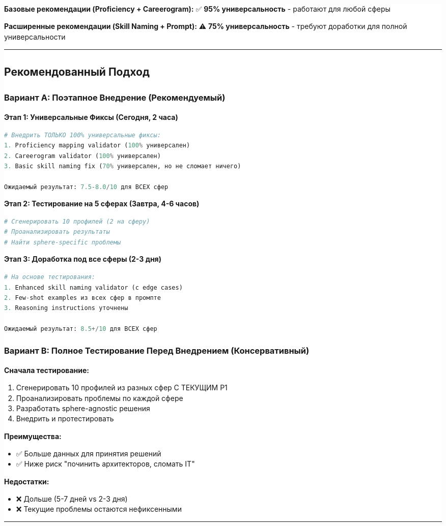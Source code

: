 **Базовые рекомендации (Proficiency + Careerogram):**
✅ **95% универсальность** - работают для любой сферы

**Расширенные рекомендации (Skill Naming + Prompt):**
⚠️ **75% универсальность** - требуют доработки для полной универсальности

---

## Рекомендованный Подход

### Вариант A: Поэтапное Внедрение (Рекомендуемый)

**Этап 1: Универсальные Фиксы (Сегодня, 2 часа)**
```python
# Внедрить ТОЛЬКО 100% универсальные фиксы:
1. Proficiency mapping validator (100% универсален)
2. Careerogram validator (100% универсален)
3. Basic skill naming fix (70% универсален, но не сломает ничего)

Ожидаемый результат: 7.5-8.0/10 для ВСЕХ сфер
```

**Этап 2: Тестирование на 5 сферах (Завтра, 4-6 часов)**
```python
# Сгенерировать 10 профилей (2 на сферу)
# Проанализировать результаты
# Найти sphere-specific проблемы
```

**Этап 3: Доработка под все сферы (2-3 дня)**
```python
# На основе тестирования:
1. Enhanced skill naming validator (с edge cases)
2. Few-shot examples из всех сфер в промпте
3. Reasoning instructions уточнены

Ожидаемый результат: 8.5+/10 для ВСЕХ сфер
```

### Вариант B: Полное Тестирование Перед Внедрением (Консервативный)

**Сначала тестирование:**
1. Сгенерировать 10 профилей из разных сфер С ТЕКУЩИМ P1
2. Проанализировать проблемы по каждой сфере
3. Разработать sphere-agnostic решения
4. Внедрить и протестировать

**Преимущества:**
- ✅ Больше данных для принятия решений
- ✅ Ниже риск "починить архитекторов, сломать IT"

**Недостатки:**
- ❌ Дольше (5-7 дней vs 2-3 дня)
- ❌ Текущие проблемы остаются нефиксенными

---